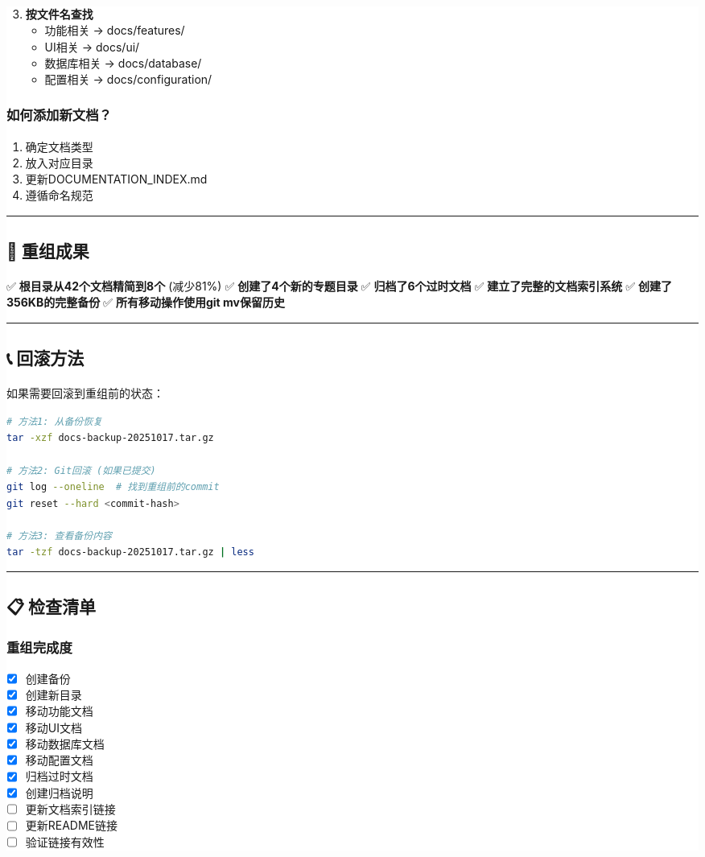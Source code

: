 3. **按文件名查找**
   - 功能相关 → docs/features/
   - UI相关 → docs/ui/
   - 数据库相关 → docs/database/
   - 配置相关 → docs/configuration/

### 如何添加新文档？

1. 确定文档类型
2. 放入对应目录
3. 更新DOCUMENTATION_INDEX.md
4. 遵循命名规范

---

## 🎉 重组成果

✅ **根目录从42个文档精简到8个** (减少81%)
✅ **创建了4个新的专题目录**
✅ **归档了6个过时文档**
✅ **建立了完整的文档索引系统**
✅ **创建了356KB的完整备份**
✅ **所有移动操作使用git mv保留历史**

---

## 📞 回滚方法

如果需要回滚到重组前的状态：

```bash
# 方法1: 从备份恢复
tar -xzf docs-backup-20251017.tar.gz

# 方法2: Git回滚 (如果已提交)
git log --oneline  # 找到重组前的commit
git reset --hard <commit-hash>

# 方法3: 查看备份内容
tar -tzf docs-backup-20251017.tar.gz | less
```

---

## 📋 检查清单

### 重组完成度

- [x] 创建备份
- [x] 创建新目录
- [x] 移动功能文档
- [x] 移动UI文档
- [x] 移动数据库文档
- [x] 移动配置文档
- [x] 归档过时文档
- [x] 创建归档说明
- [ ] 更新文档索引链接
- [ ] 更新README链接
- [ ] 验证链接有效性
